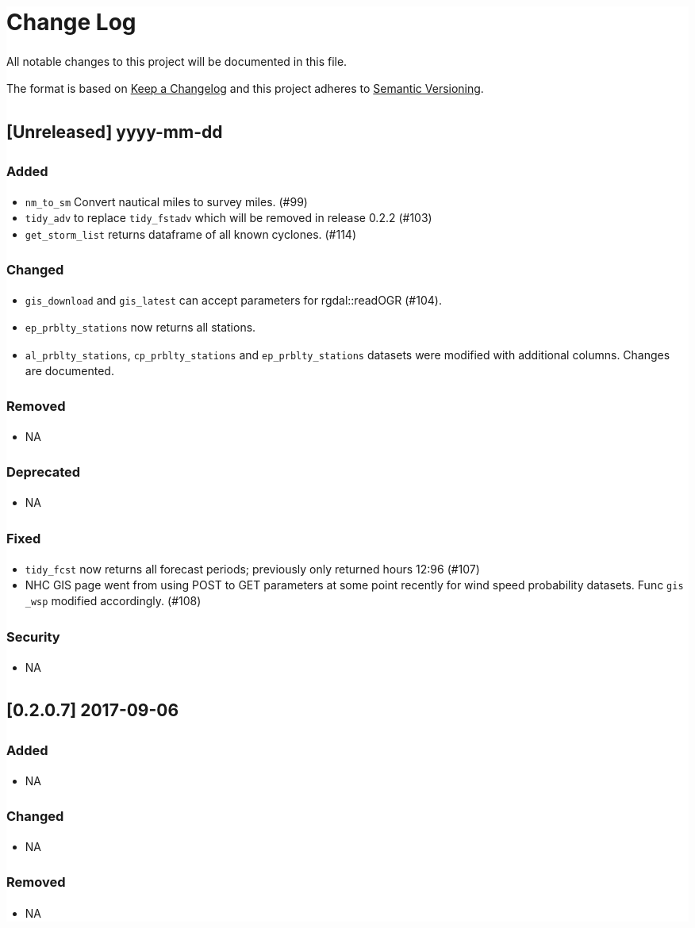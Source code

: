 # Change Log

All notable changes to this project will be documented in this file.

The format is based on [Keep a Changelog](http://keepachangelog.com/) and this 
project adheres to [Semantic Versioning](http://semver.org/).

## [Unreleased] yyyy-mm-dd

### Added
  - `nm_to_sm` Convert nautical miles to survey miles. (#99)
  - `tidy_adv` to replace `tidy_fstadv` which will be removed in release 0.2.2 
    (#103)
  - `get_storm_list` returns dataframe of all known cyclones. (#114)

### Changed
  - `gis_download` and `gis_latest` can accept parameters for rgdal::readOGR 
    (#104).
    
  - `ep_prblty_stations` now returns all stations.
  
  - `al_prblty_stations`, `cp_prblty_stations` and `ep_prblty_stations` 
    datasets were modified with additional columns. Changes are documented.

### Removed
  - NA

### Deprecated
  - NA

### Fixed
  - `tidy_fcst` now returns all forecast periods; previously only returned hours 12:96 (#107)
  - NHC GIS page went from using POST to GET parameters at some point recently for wind speed probability datasets. Func `gis_wsp` modified accordingly. (#108)

### Security
  - NA

## [0.2.0.7] 2017-09-06

### Added
  - NA

### Changed
  - NA

### Removed
  - NA
